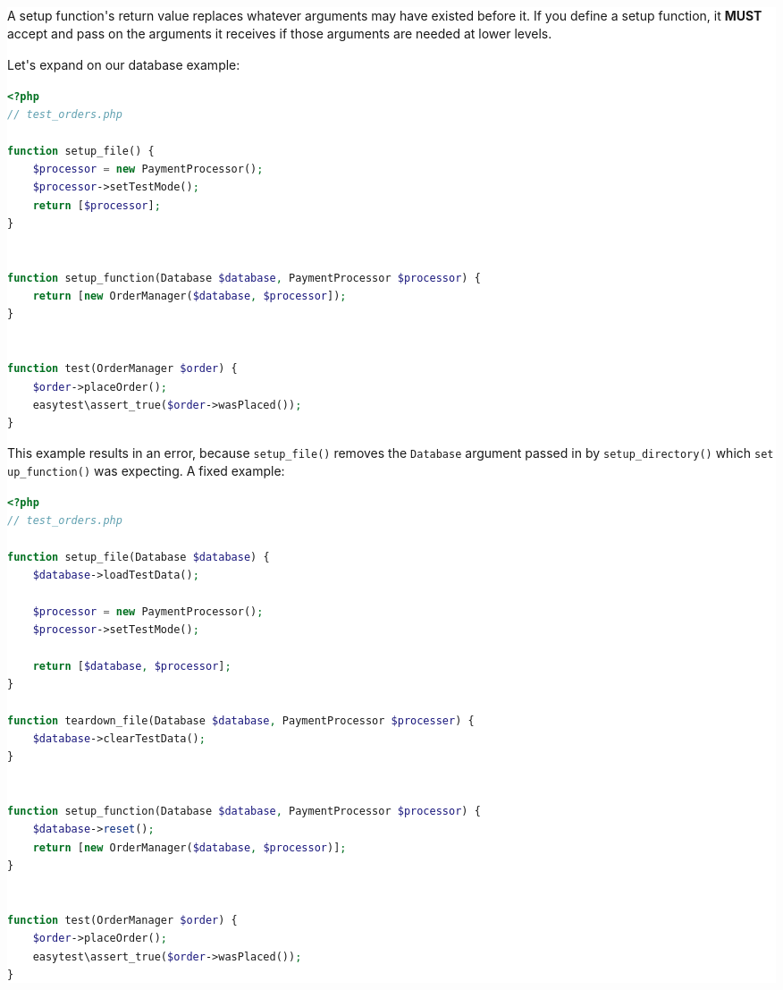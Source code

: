 A setup function's return value replaces whatever arguments may have existed
before it. If you define a setup function, it **MUST** accept and pass on the
arguments it receives if those arguments are needed at lower levels.

Let's expand on our database example:

```php
<?php
// test_orders.php

function setup_file() {
    $processor = new PaymentProcessor();
    $processor->setTestMode();
    return [$processor];
}


function setup_function(Database $database, PaymentProcessor $processor) {
    return [new OrderManager($database, $processor]);
}


function test(OrderManager $order) {
    $order->placeOrder();
    easytest\assert_true($order->wasPlaced());
}
```

This example results in an error, because `setup_file()` removes the
`Database` argument passed in by `setup_directory()` which `setup_function()`
was expecting. A fixed example:

```php
<?php
// test_orders.php

function setup_file(Database $database) {
    $database->loadTestData();

    $processor = new PaymentProcessor();
    $processor->setTestMode();

    return [$database, $processor];
}

function teardown_file(Database $database, PaymentProcessor $processer) {
    $database->clearTestData();
}


function setup_function(Database $database, PaymentProcessor $processor) {
    $database->reset();
    return [new OrderManager($database, $processor)];
}


function test(OrderManager $order) {
    $order->placeOrder();
    easytest\assert_true($order->wasPlaced());
}
```
